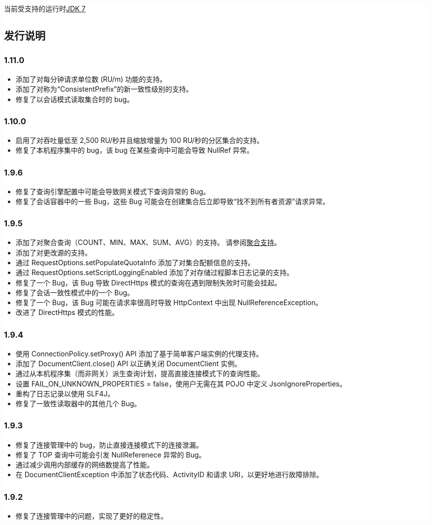 <tr><td>当前受支持的运行时</td><td><a href="http://www.oracle.com/technetwork/java/javase/downloads/jdk7-downloads-1880260.html">JDK 7</a></td></tr>
</table>

## <a name="release-notes"></a>发行说明

### <a name="a-name11101110"></a><a name="1.11.0"></a>1.11.0
- 添加了对每分钟请求单位数 (RU/m) 功能的支持。
- 添加了对称为“ConsistentPrefix”的新一致性级别的支持。
- 修复了以会话模式读取集合时的 bug。

### <a name="a-name11001100"></a><a name="1.10.0"></a>1.10.0
- 启用了对吞吐量低至 2,500 RU/秒并且缩放增量为 100 RU/秒的分区集合的支持。
- 修复了本机程序集中的 bug，该 bug 在某些查询中可能会导致 NullRef 异常。

### <a name="a-name196196"></a><a name="1.9.6"></a>1.9.6
- 修复了查询引擎配置中可能会导致网关模式下查询异常的 Bug。
- 修复了会话容器中的一些 Bug，这些 Bug 可能会在创建集合后立即导致“找不到所有者资源”请求异常。

### <a name="a-name195195"></a><a name="1.9.5"></a>1.9.5
- 添加了对聚合查询（COUNT、MIN、MAX、SUM、AVG）的支持。 请参阅[聚合支持](/documentation/articles/documentdb-sql-query/#Aggregates/)。
- 添加了对更改源的支持。
- 通过 RequestOptions.setPopulateQuotaInfo 添加了对集合配额信息的支持。
- 通过 RequestOptions.setScriptLoggingEnabled 添加了对存储过程脚本日志记录的支持。
- 修复了一个 Bug，该 Bug 导致 DirectHttps 模式的查询在遇到限制失败时可能会挂起。
- 修复了会话一致性模式中的一个 Bug。
- 修复了一个 Bug，该 Bug 可能在请求率很高时导致 HttpContext 中出现 NullReferenceException。
- 改进了 DirectHttps 模式的性能。

### <a name="a-name194194"></a><a name="1.9.4"></a>1.9.4
- 使用 ConnectionPolicy.setProxy() API 添加了基于简单客户端实例的代理支持。
- 添加了 DocumentClient.close() API 以正确关闭 DocumentClient 实例。
- 通过从本机程序集（而非网关）派生查询计划，提高直接连接模式下的查询性能。
- 设置 FAIL_ON_UNKNOWN_PROPERTIES = false，使用户无需在其 POJO 中定义 JsonIgnoreProperties。
- 重构了日志记录以使用 SLF4J。
- 修复了一致性读取器中的其他几个 Bug。

### <a name="a-name193193"></a><a name="1.9.3"></a>1.9.3
- 修复了连接管理中的 bug，防止直接连接模式下的连接泄漏。
- 修复了 TOP 查询中可能会引发 NullReferenece 异常的 Bug。
- 通过减少调用内部缓存的网络数提高了性能。
- 在 DocumentClientException 中添加了状态代码、ActivityID 和请求 URI，以更好地进行故障排除。

### <a name="a-name192192"></a><a name="1.9.2"></a>1.9.2
- 修复了连接管理中的问题，实现了更好的稳定性。
